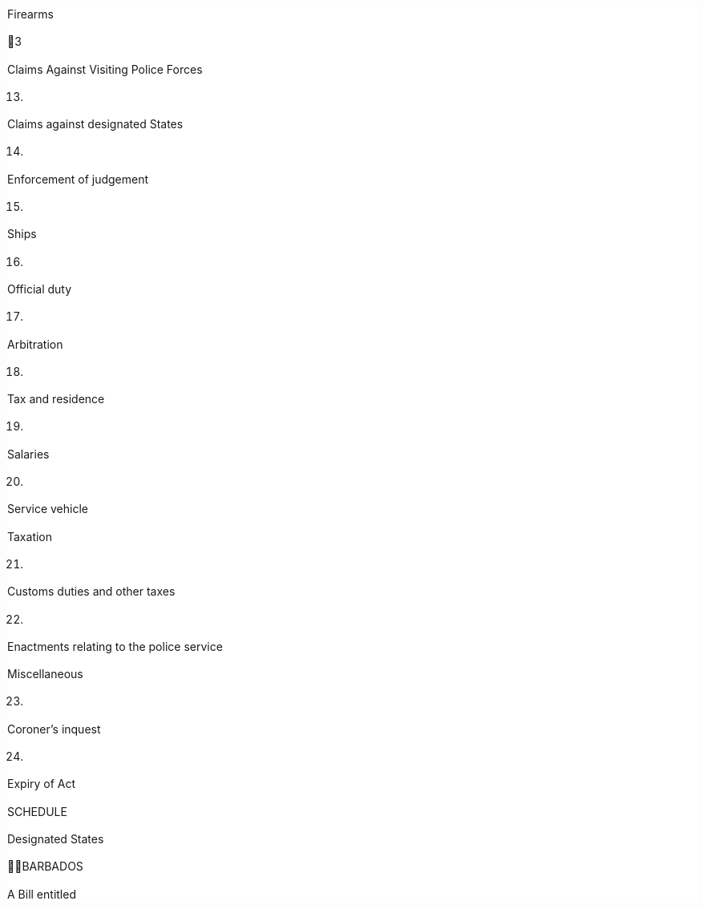 Firearms

3

Claims Against Visiting Police Forces

13.

Claims against designated States

14.

Enforcement of judgement

15.

Ships

16.

Official duty

17.

Arbitration

18.

Tax and residence

19.

Salaries

20.

Service vehicle

Taxation

21.

Customs duties and other taxes

22.

Enactments relating to the police service

Miscellaneous

23.

Coroner’s inquest

24.

Expiry of Act

SCHEDULE

Designated States

BARBADOS

A Bill entitled

